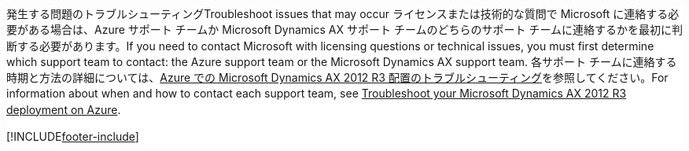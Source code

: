 <td><span data-ttu-id="809d3-231">発生する問題のトラブルシューティング</span><span class="sxs-lookup"><span data-stu-id="809d3-231">Troubleshoot issues that may occur</span></span></td>
<td><span data-ttu-id="809d3-232">ライセンスまたは技術的な質問で Microsoft に連絡する必要がある場合は、Azure サポート チームか Microsoft Dynamics AX サポート チームのどちらのサポート チームに連絡するかを最初に判断する必要があります。</span><span class="sxs-lookup"><span data-stu-id="809d3-232">If you need to contact Microsoft with licensing questions or technical issues, you must first determine which support team to contact: the Azure support team or the Microsoft Dynamics AX support team.</span></span> <span data-ttu-id="809d3-233">各サポート チームに連絡する時期と方法の詳細については、<a href="troubleshoot-2012-r3-deployment-azure.md">Azure での Microsoft Dynamics AX 2012 R3 配置のトラブルシューティング</a>を参照してください。</span><span class="sxs-lookup"><span data-stu-id="809d3-233">For information about when and how to contact each support team, see <a href="troubleshoot-2012-r3-deployment-azure.md">Troubleshoot your Microsoft Dynamics AX 2012 R3 deployment on Azure</a>.</span></span></td>
</tr>
</tbody>
</table>







[!INCLUDE[footer-include](../../../../includes/footer-banner.md)]